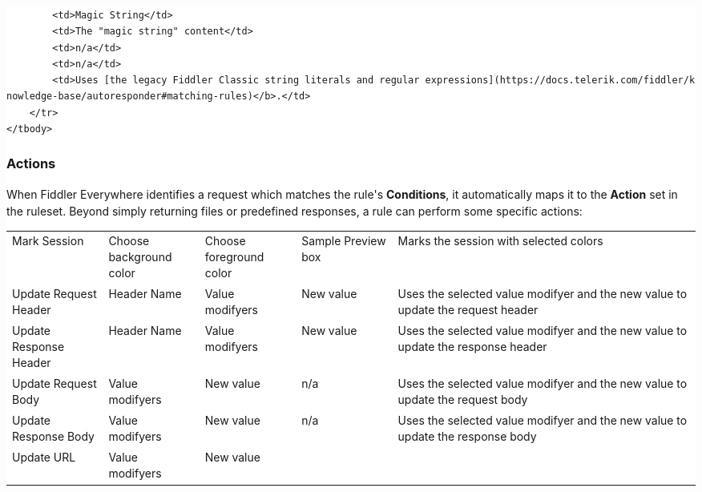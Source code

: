             <td>Magic String</td>
            <td>The "magic string" content</td>
            <td>n/a</td>
            <td>n/a</td>
            <td>Uses [the legacy Fiddler Classic string literals and regular expressions](https://docs.telerik.com/fiddler/knowledge-base/autoresponder#matching-rules)</b>.</td>
        </tr>
    </tbody>
</table>

### Actions

When Fiddler Everywhere identifies a request which matches the rule's **Conditions**, it automatically maps it to the **Action** set in the ruleset. Beyond simply returning files or predefined responses, a rule can perform some specific actions:

<table style="width: 100%">
    <colgroup>
       <col span="1" style="width: 14%;">
       <col span="1" style="width: 14%;">
       <col span="1" style="width: 14%;">
       <col span="1" style="width: 14%;">
       <col span="1" style="width: 44%;">
    </colgroup>
    <tbody>
        <tr>
            <td>Mark Session</td>
            <td>Choose background color</td>
            <td>Choose foreground color</td>
            <td>Sample Preview box</td>
            <td>Marks the session with selected colors</td>
        </tr>
        <tr>
            <td>Update Request Header</td>
            <td>Header Name</td>
            <td>Value modifyers</td>
            <td>New value</td>
            <td>Uses the selected value modifyer and the new value to update the request header</td>
        </tr>
        <tr>
            <td>Update Response Header</td>
            <td>Header Name</td>
            <td>Value modifyers</td>
            <td>New value</td>
            <td>Uses the selected value modifyer and the new value to update the response header</td>
        </tr>
        <tr>
            <td>Update Request Body</td>
            <td>Value modifyers</td>
            <td>New value</td>
            <td>n/a</td>
            <td>Uses the selected value modifyer and the new value to update the request body</td>
        </tr>
        <tr>
            <td>Update Response Body</td>
            <td>Value modifyers</td>
            <td>New value</td>
            <td>n/a</td>
            <td>Uses the selected value modifyer and the new value to update the response body</td>
        </tr>
        <tr>
            <td>Update URL</td>
            <td>Value modifyers</td>
            <td>New value</td>